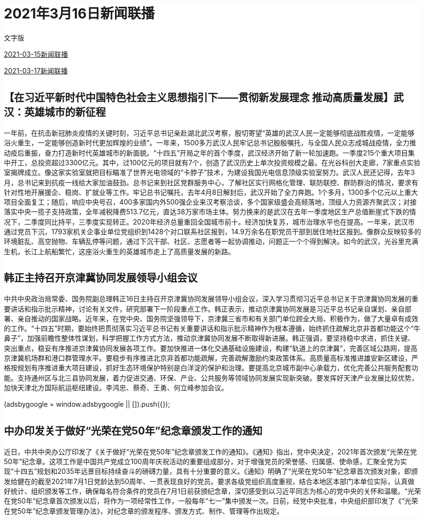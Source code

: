 







# 2021年3月16日新闻联播
 文字版








[2021-03-15新闻联播](/xinwenlianbo/20210315)


[2021-03-17新闻联播](/xinwenlianbo/20210317)





## 【在习近平新时代中国特色社会主义思想指引下——贯彻新发展理念 推动高质量发展】武汉：英雄城市的新征程


一年前，在抗击新冠肺炎疫情的关键时刻，习近平总书记亲赴湖北武汉考察，殷切寄望“英雄的武汉人民一定能够彻底战胜疫情，一定能够浴火重生，一定能够创造新时代更加辉煌的业绩”。一年来，1500多万武汉人民牢记总书记殷殷嘱托，与全国人民众志成城战疫情，全力推动疫后重振，奋力打造新时代英雄城市的新面貌。“十四五”开局之年的首个季度，武汉经济开始了新一轮加速跑。一季度215个重大项目集中开工，总投资超过3300亿元。其中，过100亿元的项目就有7个，创造了武汉历史上单次投资规模之最。在光谷科创大走廊，7家重点实验室揭牌成立。像这家实验室就把目标瞄准了世界光电领域的“卡脖子”技术，为建设我国光电信息顶级实验室努力。武汉人民还记得，去年3月，总书记来到抗疫一线给大家加油鼓劲。总书记来到社区党群服务中心，了解社区实行网格化管理、联防联控、群防群治的情况，要求有针对性地开展援企、稳岗、扩就业等工作。牢记总书记嘱托，去年4月8日解封后，武汉开始了全力奔跑。1个多月，1300多个亿元以上重大项目全面复工；随后，响应中央号召，400多家国内外500强企业来汉考察洽谈，多个国家级盛会高频落地，顶级人力资源齐聚武汉；对接落实中央一揽子支持政策，全年减税降费513.7亿元，直达38万家市场主体。努力换来的是武汉在去年一季度地区生产总值断崖式下跌的情况下，二季度同比持平，三季度实现转正。2020年经济总量重回全国城市前十。经济加快复苏，城市治理水平也在提高。一年来，武汉市通过党员下沉，1793家机关企事业单位党组织到1428个对口联系社区报到，14.9万余名在职党员干部到居住地社区报到。像群众反映较多的环境脏乱、高空抛物、车辆乱停等问题，通过下沉干部、社区、志愿者等一起协调推动，问题正一个个得到解决。如今的武汉，光谷里充满生机，长江上航船繁忙，这座浴火重生的英雄城市走上了高质量发展的新路。


## 韩正主持召开京津冀协同发展领导小组会议


中共中央政治局常委、国务院副总理韩正16日主持召开京津冀协同发展领导小组会议，深入学习贯彻习近平总书记关于京津冀协同发展的重要讲话和指示批示精神，讨论有关文件，研究部署下一阶段重点工作。韩正表示，推动京津冀协同发展是习近平总书记亲自谋划、亲自部署、亲自推动的国家战略。近年来，在党中央、国务院坚强领导下，京津冀三省市和有关部门单位顾全大局、积极作为，做了大量卓有成效的工作。“十四五”时期，要始终把贯彻落实习近平总书记有关重要讲话和指示批示精神作为根本遵循，始终抓住疏解北京非首都功能这个“牛鼻子”，加强前瞻性整体性谋划，科学把握工作方式方法，推动京津冀协同发展不断取得新进展。韩正强调，要坚持稳中求进，抓住关键、突出重点，稳妥有序推进京津冀协同发展各项工作。要加快推进一体化交通基础设施建设，构建“轨道上的京津冀”，完善区域公路网，提高京津冀机场群和港口群管理水平。要稳步有序推进北京非首都功能疏解，完善疏解激励约束政策体系。高质量高标准推进雄安新区建设，严格按规划有序推进重大项目建设，抓好生态环境保护特别是白洋淀的保护和治理。要提高北京城市副中心承载力，优化完善公共服务配套功能。支持通州区与北三县协同发展，着力促进交通、环保、产业、公共服务等领域协同发展实现新突破。要发挥好天津产业发展比较优势，加快天津北方国际航运枢纽建设。李鸿忠、蔡奇、王勇、何立峰参加会议。





 (adsbygoogle = window.adsbygoogle || []).push({});

 
## 中办印发关于做好“光荣在党50年”纪念章颁发工作的通知


近日，中共中央办公厅印发了《关于做好“光荣在党50年”纪念章颁发工作的通知》。《通知》指出，党中央决定，2021年首次颁发“光荣在党50年”纪念章。这项工作是中国共产党成立100周年庆祝活动的重要组成部分，对于增强党员的荣誉感、归属感、使命感，汇聚全党为实现“十四五”规划和2035年远景目标持续奋斗的磅礴力量，具有十分重要的意义。《通知》明确了“光荣在党50年”纪念章首次颁发对象，即颁发给健在的截至2021年7月1日党龄达到50周年、一贯表现良好的党员。要求各级党组织高度重视，结合本地区本部门本单位实际，认真做好统计、组织颁发等工作，确保每名符合条件的党员在7月1日前获颁纪念章，深切感受到以习近平同志为核心的党中央的关怀和温暖。“光荣在党50年”纪念章首次颁发以后，将作为一项经常性工作，一般每年“七一”集中颁发一次。日前，经党中央批准，中央组织部印发了《“光荣在党50年”纪念章颁发管理办法》，对纪念章的颁发程序、颁发方式、制作、管理等作出规定。
